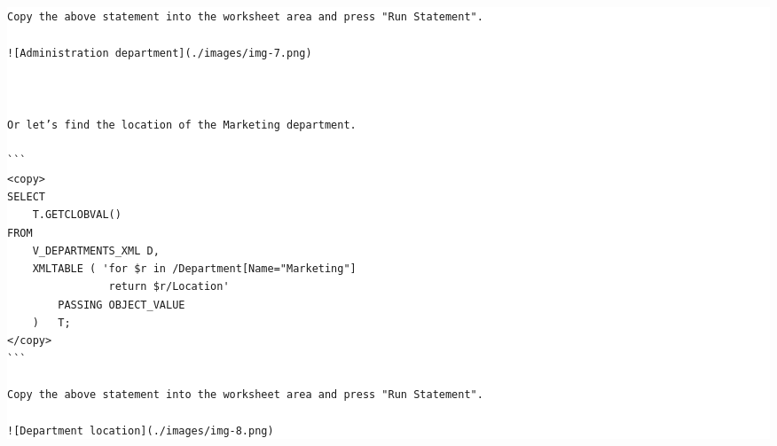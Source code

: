     Copy the above statement into the worksheet area and press "Run Statement".

    ![Administration department](./images/img-7.png)

    

    Or let’s find the location of the Marketing department.

    ```
    <copy>
    SELECT
        T.GETCLOBVAL()
    FROM
        V_DEPARTMENTS_XML D,
        XMLTABLE ( 'for $r in /Department[Name="Marketing"]
                    return $r/Location'
            PASSING OBJECT_VALUE
        )   T;
    </copy>
    ```

    Copy the above statement into the worksheet area and press "Run Statement".

    ![Department location](./images/img-8.png)
